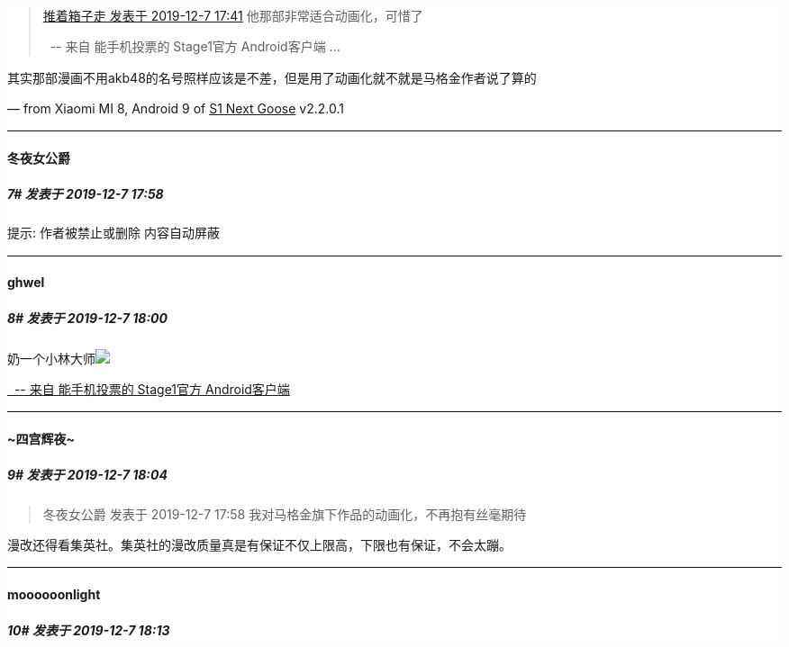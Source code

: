 

<blockquote><a href="httphttps://bbs.saraba1st.com/2b/forum.php?mod=redirect&amp;goto=findpost&amp;pid=45761028&amp;ptid=1886285" target="_blank">推着箱子走 发表于 2019-12-7 17:41</a>
他那部非常适合动画化，可惜了

  -- 来自 能手机投票的 Stage1官方 Android客户端 ...</blockquote>
其实那部漫画不用akb48的名号照样应该是不差，但是用了动画化就不就是马格金作者说了算的

— from Xiaomi MI 8, Android 9 of [S1 Next Goose](https://pan.baidu.com/s/1mi43uRm) v2.2.0.1







-----

####  冬夜女公爵  
##### 7#       发表于 2019-12-7 17:58

提示: 作者被禁止或删除 内容自动屏蔽



-----

####  ghwel  
##### 8#       发表于 2019-12-7 18:00




奶一个小林大师<img src="https://static.saraba1st.com/image/smiley/face2017/037.png" referrerpolicy="no-referrer">

[  -- 来自 能手机投票的 Stage1官方 Android客户端](https://www.coolapk.com/apk/140634)







-----

####  ~四宫辉夜~  
##### 9#       发表于 2019-12-7 18:04



<blockquote>冬夜女公爵 发表于 2019-12-7 17:58
我对马格金旗下作品的动画化，不再抱有丝毫期待</blockquote>
漫改还得看集英社。集英社的漫改质量真是有保证不仅上限高，下限也有保证，不会太蹦。







-----

####  moooooonlight  
##### 10#       发表于 2019-12-7 18:13
